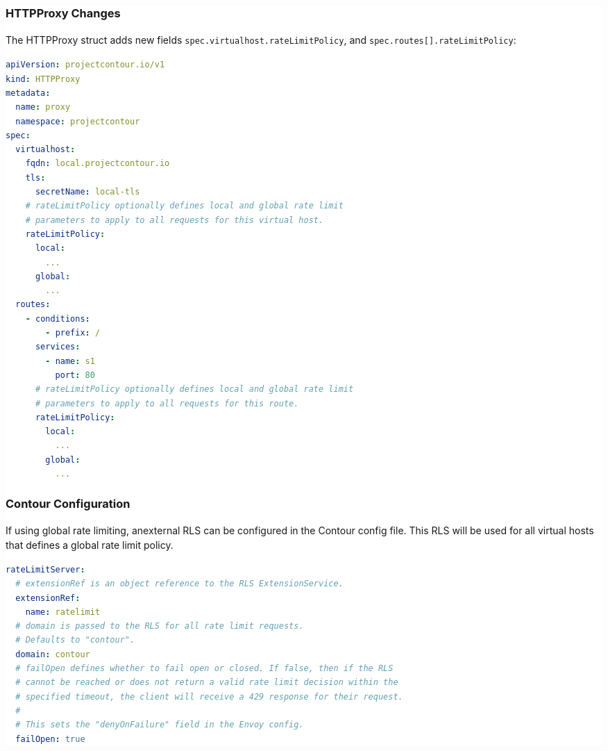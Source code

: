 ```yaml
```

### HTTPProxy Changes

The HTTPProxy struct adds new fields `spec.virtualhost.rateLimitPolicy`, and `spec.routes[].rateLimitPolicy`:

```yaml
apiVersion: projectcontour.io/v1
kind: HTTPProxy
metadata:
  name: proxy
  namespace: projectcontour
spec:
  virtualhost:
    fqdn: local.projectcontour.io
    tls:
      secretName: local-tls
    # rateLimitPolicy optionally defines local and global rate limit
    # parameters to apply to all requests for this virtual host.
    rateLimitPolicy:
      local:
        ...
      global:
        ...
  routes:
    - conditions:
        - prefix: /
      services:
        - name: s1
          port: 80
      # rateLimitPolicy optionally defines local and global rate limit
      # parameters to apply to all requests for this route.
      rateLimitPolicy:
        local:
          ...
        global:
          ...
```

### Contour Configuration
If using global rate limiting, anexternal RLS can be configured in the Contour config file.
This RLS will be used for all virtual hosts that defines a global rate limit policy.

```yaml
rateLimitServer:
  # extensionRef is an object reference to the RLS ExtensionService.
  extensionRef:
    name: ratelimit
  # domain is passed to the RLS for all rate limit requests.
  # Defaults to "contour".
  domain: contour
  # failOpen defines whether to fail open or closed. If false, then if the RLS
  # cannot be reached or does not return a valid rate limit decision within the
  # specified timeout, the client will receive a 429 response for their request.
  #
  # This sets the "denyOnFailure" field in the Envoy config.
  failOpen: true
```
